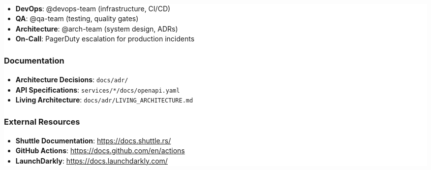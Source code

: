 - **DevOps**: @devops-team (infrastructure, CI/CD)
- **QA**: @qa-team (testing, quality gates)  
- **Architecture**: @arch-team (system design, ADRs)
- **On-Call**: PagerDuty escalation for production incidents

### Documentation

- **Architecture Decisions**: `docs/adr/`
- **API Specifications**: `services/*/docs/openapi.yaml`
- **Living Architecture**: `docs/adr/LIVING_ARCHITECTURE.md`

### External Resources

- **Shuttle Documentation**: https://docs.shuttle.rs/
- **GitHub Actions**: https://docs.github.com/en/actions
- **LaunchDarkly**: https://docs.launchdarkly.com/